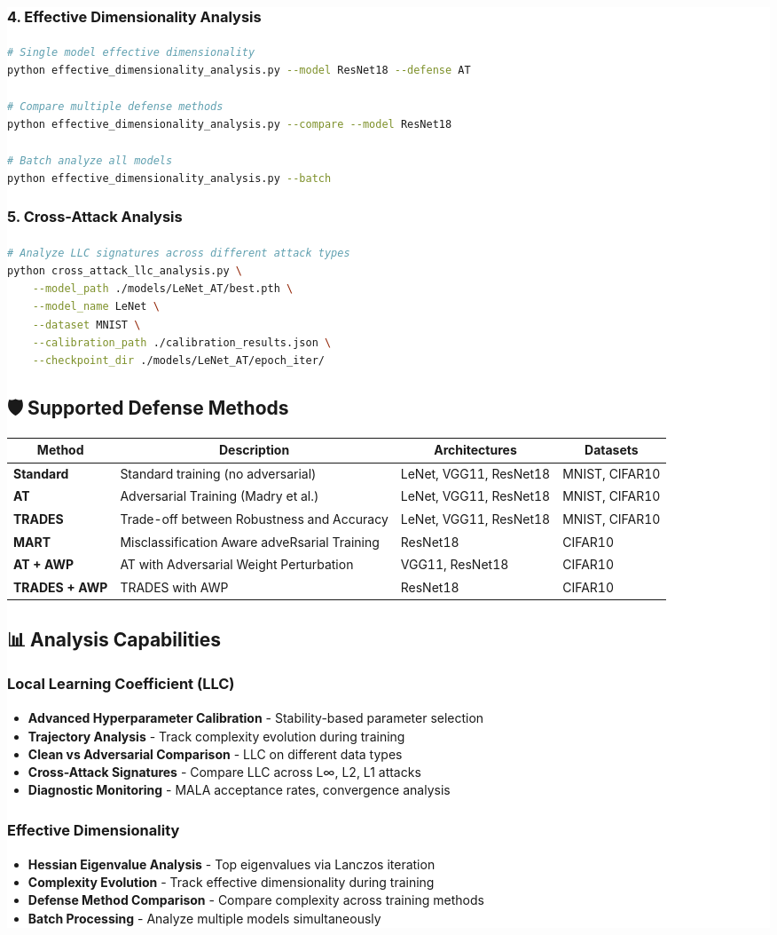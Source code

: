 ### 4. Effective Dimensionality Analysis

```bash
# Single model effective dimensionality
python effective_dimensionality_analysis.py --model ResNet18 --defense AT

# Compare multiple defense methods
python effective_dimensionality_analysis.py --compare --model ResNet18

# Batch analyze all models
python effective_dimensionality_analysis.py --batch
```

### 5. Cross-Attack Analysis

```bash
# Analyze LLC signatures across different attack types
python cross_attack_llc_analysis.py \
    --model_path ./models/LeNet_AT/best.pth \
    --model_name LeNet \
    --dataset MNIST \
    --calibration_path ./calibration_results.json \
    --checkpoint_dir ./models/LeNet_AT/epoch_iter/
```

## 🛡️ Supported Defense Methods

| Method | Description | Architectures | Datasets |
|--------|-------------|---------------|----------|
| **Standard** | Standard training (no adversarial) | LeNet, VGG11, ResNet18 | MNIST, CIFAR10 |
| **AT** | Adversarial Training (Madry et al.) | LeNet, VGG11, ResNet18 | MNIST, CIFAR10 |
| **TRADES** | Trade-off between Robustness and Accuracy | LeNet, VGG11, ResNet18 | MNIST, CIFAR10 |
| **MART** | Misclassification Aware adveRsarial Training | ResNet18 | CIFAR10 |
| **AT + AWP** | AT with Adversarial Weight Perturbation | VGG11, ResNet18 | CIFAR10 |
| **TRADES + AWP** | TRADES with AWP | ResNet18 | CIFAR10 |

## 📊 Analysis Capabilities

### Local Learning Coefficient (LLC)
- **Advanced Hyperparameter Calibration** - Stability-based parameter selection
- **Trajectory Analysis** - Track complexity evolution during training
- **Clean vs Adversarial Comparison** - LLC on different data types
- **Cross-Attack Signatures** - Compare LLC across L∞, L2, L1 attacks
- **Diagnostic Monitoring** - MALA acceptance rates, convergence analysis

### Effective Dimensionality
- **Hessian Eigenvalue Analysis** - Top eigenvalues via Lanczos iteration
- **Complexity Evolution** - Track effective dimensionality during training
- **Defense Method Comparison** - Compare complexity across training methods
- **Batch Processing** - Analyze multiple models simultaneously
